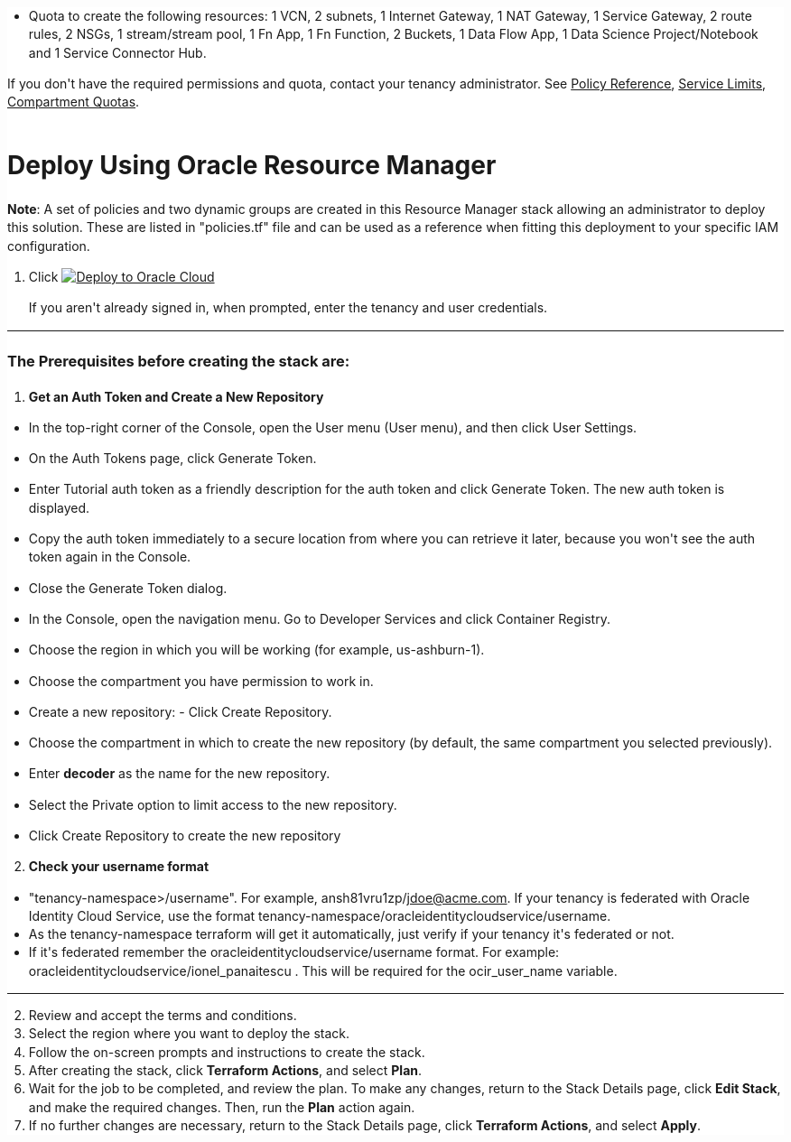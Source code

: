 - Quota to create the following resources: 1 VCN, 2 subnets, 1 Internet Gateway, 1 NAT Gateway, 1 Service Gateway, 2 route rules, 2 NSGs, 1 stream/stream pool, 1 Fn App, 1 Fn Function, 2 Buckets, 1 Data Flow App, 1 Data Science Project/Notebook and 1 Service Connector Hub.

If you don't have the required permissions and quota, contact your tenancy administrator. See [Policy Reference](https://docs.cloud.oracle.com/en-us/iaas/Content/Identity/Reference/policyreference.htm), [Service Limits](https://docs.cloud.oracle.com/en-us/iaas/Content/General/Concepts/servicelimits.htm), [Compartment Quotas](https://docs.cloud.oracle.com/iaas/Content/General/Concepts/resourcequotas.htm).

# <a name="Deploy-Using-Oracle-Resource-Manager"></a>Deploy Using Oracle Resource Manager

**Note**: A set of policies and two dynamic groups are created in this Resource Manager stack allowing an administrator to deploy this solution. These are listed in "policies.tf" file and can be used as a reference when fitting this deployment to your specific IAM configuration.

1. Click [![Deploy to Oracle Cloud](https://oci-resourcemanager-plugin.plugins.oci.oraclecloud.com/latest/deploy-to-oracle-cloud.svg)](https://cloud.oracle.com/resourcemanager/stacks/create?region=home&zipUrl=https://github.com/oracle-devrel/terraform-oci-oracle-cloud-foundation/releases/download/v1.0.0/Enterprise-data-warehousing-a-predictive-maintenance-example-RM.zip)


    If you aren't already signed in, when prompted, enter the tenancy and user credentials.
---- 
### __The Prerequisites before creating the stack are:__
1. __Get an Auth Token and Create a New Repository__
  
  - In the top-right corner of the Console, open the User menu (User menu), and then click User Settings.
  - On the Auth Tokens page, click Generate Token.
  - Enter Tutorial auth token as a friendly description for the auth token and click Generate Token. The new auth token is displayed.
  - Copy the auth token immediately to a secure location from where you can retrieve it later, because you won't see the auth token again in the Console.
  - Close the Generate Token dialog.
  - In the Console, open the navigation menu. Go to Developer Services and click Container Registry.
  - Choose the region in which you will be working (for example, us-ashburn-1).
  - Choose the compartment you have permission to work in.
  
  - Create a new repository: - Click Create Repository.
  - Choose the compartment in which to create the new repository (by default, the same compartment you selected previously).
  - Enter __decoder__  as the name for the new repository.
  - Select the Private option to limit access to the new repository.
  - Click Create Repository to create the new repository

2. __Check your username format__ 
 - "tenancy-namespace>/username". For example, ansh81vru1zp/jdoe@acme.com. If your tenancy is federated with Oracle Identity Cloud Service, use the format tenancy-namespace/oracleidentitycloudservice/username. 
 - As the tenancy-namespace terraform will get it automatically, just verify if your tenancy it's federated or not. 
 - If it's federated remember the oracleidentitycloudservice/username format. For example: oracleidentitycloudservice/ionel_panaitescu . This will be required for the ocir_user_name variable.
---- 
2. Review and accept the terms and conditions.
3. Select the region where you want to deploy the stack.
4. Follow the on-screen prompts and instructions to create the stack.
5. After creating the stack, click **Terraform Actions**, and select **Plan**.
6. Wait for the job to be completed, and review the plan.
    To make any changes, return to the Stack Details page, click **Edit Stack**, and make the required changes. Then, run the **Plan** action again.
7. If no further changes are necessary, return to the Stack Details page, click **Terraform Actions**, and select **Apply**. 